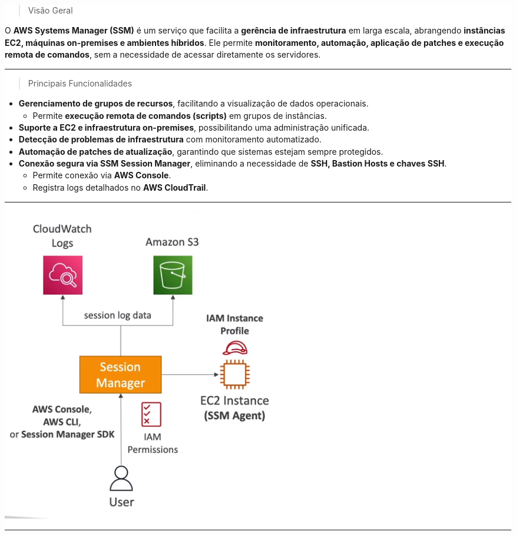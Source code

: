 > Visão Geral

O **AWS Systems Manager (SSM)** é um serviço que facilita a **gerência de infraestrutura** em larga escala, abrangendo **instâncias EC2, máquinas on-premises e ambientes híbridos**. Ele permite **monitoramento, automação, aplicação de patches e execução remota de comandos**, sem a necessidade de acessar diretamente os servidores.  

---

> Principais Funcionalidades

- **Gerenciamento de grupos de recursos**, facilitando a visualização de dados operacionais.  
  - Permite **execução remota de comandos (scripts)** em grupos de instâncias.  
- **Suporte a EC2 e infraestrutura on-premises**, possibilitando uma administração unificada.  
- **Detecção de problemas de infraestrutura** com monitoramento automatizado.  
- **Automação de patches de atualização**, garantindo que sistemas estejam sempre protegidos.  
- **Conexão segura via SSM Session Manager**, eliminando a necessidade de **SSH, Bastion Hosts e chaves SSH**.  
  - Permite conexão via **AWS Console**.  
  - Registra logs detalhados no **AWS CloudTrail**.  

---

![AWS Systems Manager - Console](assets/image-20230223053512425.png)  

---
